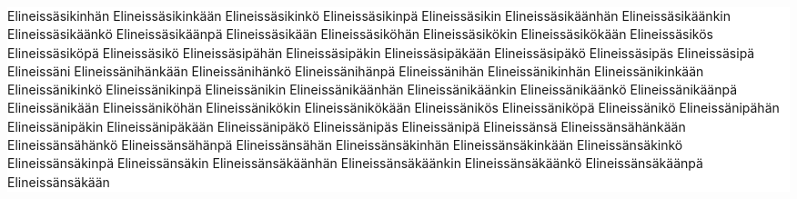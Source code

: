 Elineissäsikinhän
Elineissäsikinkään
Elineissäsikinkö
Elineissäsikinpä
Elineissäsikin
Elineissäsikäänhän
Elineissäsikäänkin
Elineissäsikäänkö
Elineissäsikäänpä
Elineissäsikään
Elineissäsiköhän
Elineissäsikökin
Elineissäsikökään
Elineissäsikös
Elineissäsiköpä
Elineissäsikö
Elineissäsipähän
Elineissäsipäkin
Elineissäsipäkään
Elineissäsipäkö
Elineissäsipäs
Elineissäsipä
Elineissäni
Elineissänihänkään
Elineissänihänkö
Elineissänihänpä
Elineissänihän
Elineissänikinhän
Elineissänikinkään
Elineissänikinkö
Elineissänikinpä
Elineissänikin
Elineissänikäänhän
Elineissänikäänkin
Elineissänikäänkö
Elineissänikäänpä
Elineissänikään
Elineissäniköhän
Elineissänikökin
Elineissänikökään
Elineissänikös
Elineissäniköpä
Elineissänikö
Elineissänipähän
Elineissänipäkin
Elineissänipäkään
Elineissänipäkö
Elineissänipäs
Elineissänipä
Elineissänsä
Elineissänsähänkään
Elineissänsähänkö
Elineissänsähänpä
Elineissänsähän
Elineissänsäkinhän
Elineissänsäkinkään
Elineissänsäkinkö
Elineissänsäkinpä
Elineissänsäkin
Elineissänsäkäänhän
Elineissänsäkäänkin
Elineissänsäkäänkö
Elineissänsäkäänpä
Elineissänsäkään